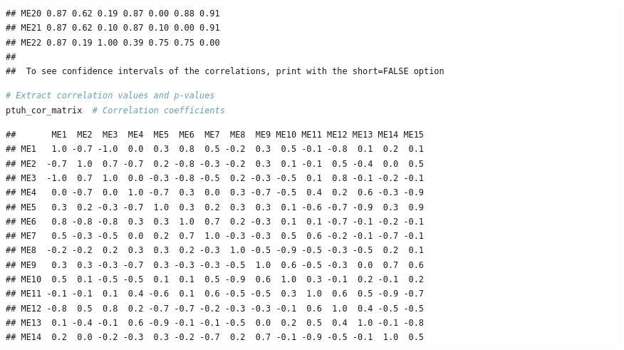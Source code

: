     ## ME20 0.87 0.62 0.19 0.87 0.00 0.88 0.91
    ## ME21 0.87 0.62 0.10 0.87 0.10 0.00 0.91
    ## ME22 0.87 0.19 1.00 0.39 0.75 0.75 0.00
    ## 
    ##  To see confidence intervals of the correlations, print with the short=FALSE option

``` r
# Extract correlation values and p-values
ptuh_cor_matrix  # Correlation coefficients
```

    ##       ME1  ME2  ME3  ME4  ME5  ME6  ME7  ME8  ME9 ME10 ME11 ME12 ME13 ME14 ME15
    ## ME1   1.0 -0.7 -1.0  0.0  0.3  0.8  0.5 -0.2  0.3  0.5 -0.1 -0.8  0.1  0.2  0.1
    ## ME2  -0.7  1.0  0.7 -0.7  0.2 -0.8 -0.3 -0.2  0.3  0.1 -0.1  0.5 -0.4  0.0  0.5
    ## ME3  -1.0  0.7  1.0  0.0 -0.3 -0.8 -0.5  0.2 -0.3 -0.5  0.1  0.8 -0.1 -0.2 -0.1
    ## ME4   0.0 -0.7  0.0  1.0 -0.7  0.3  0.0  0.3 -0.7 -0.5  0.4  0.2  0.6 -0.3 -0.9
    ## ME5   0.3  0.2 -0.3 -0.7  1.0  0.3  0.2  0.3  0.3  0.1 -0.6 -0.7 -0.9  0.3  0.9
    ## ME6   0.8 -0.8 -0.8  0.3  0.3  1.0  0.7  0.2 -0.3  0.1  0.1 -0.7 -0.1 -0.2 -0.1
    ## ME7   0.5 -0.3 -0.5  0.0  0.2  0.7  1.0 -0.3 -0.3  0.5  0.6 -0.2 -0.1 -0.7 -0.1
    ## ME8  -0.2 -0.2  0.2  0.3  0.3  0.2 -0.3  1.0 -0.5 -0.9 -0.5 -0.3 -0.5  0.2  0.1
    ## ME9   0.3  0.3 -0.3 -0.7  0.3 -0.3 -0.3 -0.5  1.0  0.6 -0.5 -0.3  0.0  0.7  0.6
    ## ME10  0.5  0.1 -0.5 -0.5  0.1  0.1  0.5 -0.9  0.6  1.0  0.3 -0.1  0.2 -0.1  0.2
    ## ME11 -0.1 -0.1  0.1  0.4 -0.6  0.1  0.6 -0.5 -0.5  0.3  1.0  0.6  0.5 -0.9 -0.7
    ## ME12 -0.8  0.5  0.8  0.2 -0.7 -0.7 -0.2 -0.3 -0.3 -0.1  0.6  1.0  0.4 -0.5 -0.5
    ## ME13  0.1 -0.4 -0.1  0.6 -0.9 -0.1 -0.1 -0.5  0.0  0.2  0.5  0.4  1.0 -0.1 -0.8
    ## ME14  0.2  0.0 -0.2 -0.3  0.3 -0.2 -0.7  0.2  0.7 -0.1 -0.9 -0.5 -0.1  1.0  0.5